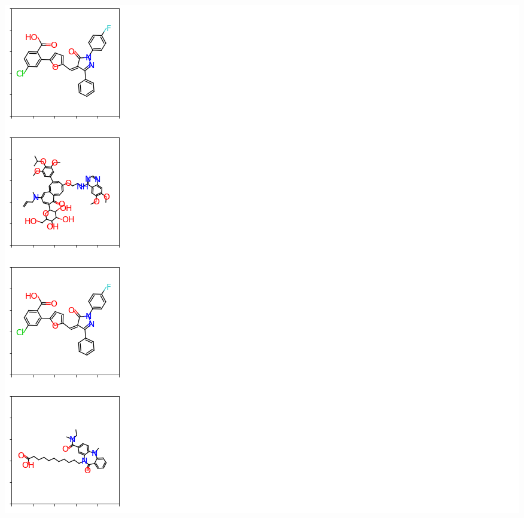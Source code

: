 

    
![png](/assets/img/tanimoto_calc_img/output_25_1.png)
    



    
![png](/assets/img/tanimoto_calc_img/output_25_2.png)
    



    
![png](/assets/img/tanimoto_calc_img/output_25_3.png)
    



    
![png](/assets/img/tanimoto_calc_img/output_25_4.png)
    